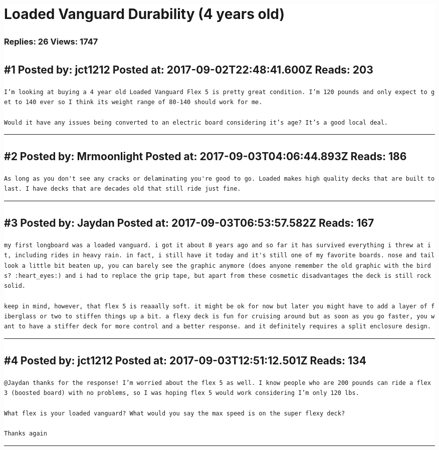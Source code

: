 # Loaded Vanguard Durability (4 years old)

### Replies: 26 Views: 1747

## \#1 Posted by: jct1212 Posted at: 2017-09-02T22:48:41.600Z Reads: 203

```
I’m looking at buying a 4 year old Loaded Vanguard Flex 5 is pretty great condition. I’m 120 pounds and only expect to get to 140 ever so I think its weight range of 80-140 should work for me. 

Would it have any issues being converted to an electric board considering it’s age? It’s a good local deal.
```

---
## \#2 Posted by: Mrmoonlight Posted at: 2017-09-03T04:06:44.893Z Reads: 186

```
As long as you don't see any cracks or delaminating you're good to go. Loaded makes high quality decks that are built to last. I have decks that are decades old that still ride just fine.
```

---
## \#3 Posted by: Jaydan Posted at: 2017-09-03T06:53:57.582Z Reads: 167

```
my first longboard was a loaded vanguard. i got it about 8 years ago and so far it has survived everything i threw at it, including rides in heavy rain. in fact, i still have it today and it's still one of my favorite boards. nose and tail look a little bit beaten up, you can barely see the graphic anymore (does anyone remember the old graphic with the birds? :heart_eyes:) and i had to replace the grip tape, but apart from these cosmetic disadvantages the deck is still rock solid.

keep in mind, however, that flex 5 is reaaally soft. it might be ok for now but later you might have to add a layer of fiberglass or two to stiffen things up a bit. a flexy deck is fun for cruising around but as soon as you go faster, you want to have a stiffer deck for more control and a better response. and it definitely requires a split enclosure design.
```

---
## \#4 Posted by: jct1212 Posted at: 2017-09-03T12:51:12.501Z Reads: 134

```
@Jaydan thanks for the response! I’m worried about the flex 5 as well. I know people who are 200 pounds can ride a flex 3 (boosted board) with no problems, so I was hoping flex 5 would work considering I’m only 120 lbs. 

What flex is your loaded vanguard? What would you say the max speed is on the super flexy deck?

Thanks again
```

---